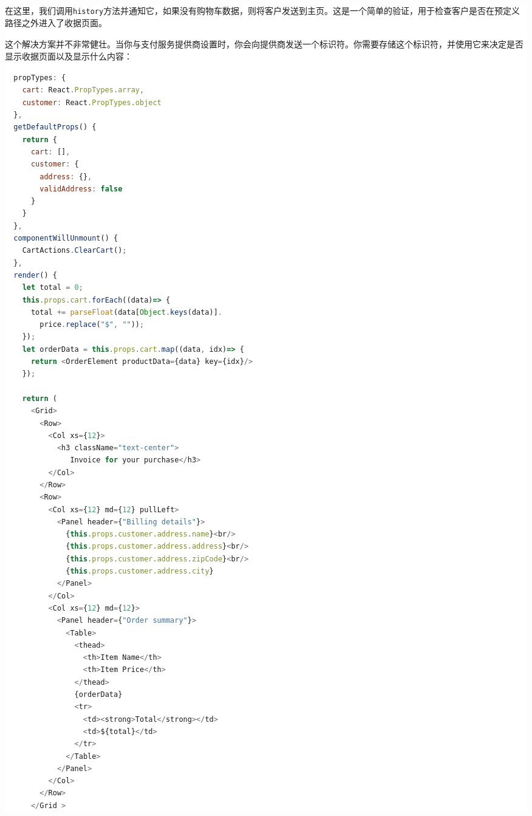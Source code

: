 在这里，我们调用`history`方法并通知它，如果没有购物车数据，则将客户发送到主页。这是一个简单的验证，用于检查客户是否在预定义路径之外进入了收据页面。

这个解决方案并不非常健壮。当你与支付服务提供商设置时，你会向提供商发送一个标识符。你需要存储这个标识符，并使用它来决定是否显示收据页面以及显示什么内容：

```js
  propTypes: {
    cart: React.PropTypes.array,
    customer: React.PropTypes.object
  },
  getDefaultProps() {
    return {
      cart: [],
      customer: {
        address: {},
        validAddress: false
      }
    }
  },
  componentWillUnmount() {
    CartActions.ClearCart();
  },
  render() {
    let total = 0;
    this.props.cart.forEach((data)=> {
      total += parseFloat(data[Object.keys(data)].
        price.replace("$", ""));
    });
    let orderData = this.props.cart.map((data, idx)=> {
      return <OrderElement productData={data} key={idx}/>
    });

    return (
      <Grid>
        <Row>
          <Col xs={12}>
            <h3 className="text-center">
               Invoice for your purchase</h3>
          </Col>
        </Row>
        <Row>
          <Col xs={12} md={12} pullLeft>
            <Panel header={"Billing details"}>
              {this.props.customer.address.name}<br/>
              {this.props.customer.address.address}<br/>
              {this.props.customer.address.zipCode}<br/>
              {this.props.customer.address.city}
            </Panel>
          </Col>
          <Col xs={12} md={12}>
            <Panel header={"Order summary"}>
              <Table>
                <thead>
                  <th>Item Name</th>
                  <th>Item Price</th>
                </thead>
                {orderData}
                <tr>
                  <td><strong>Total</strong></td>
                  <td>${total}</td>
                </tr>
              </Table>
            </Panel>
          </Col>
        </Row>
      </Grid >
```